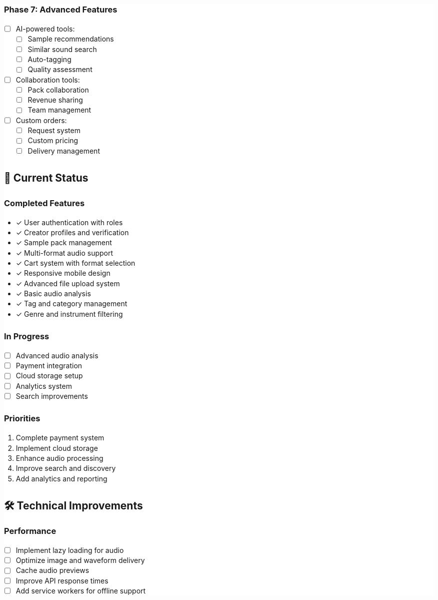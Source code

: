### Phase 7: Advanced Features
- [ ] AI-powered tools:
  - [ ] Sample recommendations
  - [ ] Similar sound search
  - [ ] Auto-tagging
  - [ ] Quality assessment
- [ ] Collaboration tools:
  - [ ] Pack collaboration
  - [ ] Revenue sharing
  - [ ] Team management
- [ ] Custom orders:
  - [ ] Request system
  - [ ] Custom pricing
  - [ ] Delivery management

## 🔑 Current Status

### Completed Features
- ✓ User authentication with roles
- ✓ Creator profiles and verification
- ✓ Sample pack management
- ✓ Multi-format audio support
- ✓ Cart system with format selection
- ✓ Responsive mobile design
- ✓ Advanced file upload system
- ✓ Basic audio analysis
- ✓ Tag and category management
- ✓ Genre and instrument filtering

### In Progress
- [ ] Advanced audio analysis
- [ ] Payment integration
- [ ] Cloud storage setup
- [ ] Analytics system
- [ ] Search improvements

### Priorities
1. Complete payment system
2. Implement cloud storage
3. Enhance audio processing
4. Improve search and discovery
5. Add analytics and reporting

## 🛠️ Technical Improvements

### Performance
- [ ] Implement lazy loading for audio
- [ ] Optimize image and waveform delivery
- [ ] Cache audio previews
- [ ] Improve API response times
- [ ] Add service workers for offline support
